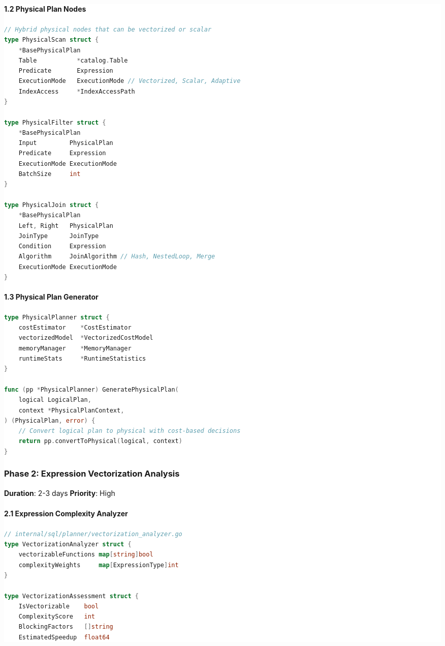 #### 1.2 Physical Plan Nodes
```go
// Hybrid physical nodes that can be vectorized or scalar
type PhysicalScan struct {
    *BasePhysicalPlan
    Table           *catalog.Table
    Predicate       Expression
    ExecutionMode   ExecutionMode // Vectorized, Scalar, Adaptive
    IndexAccess     *IndexAccessPath
}

type PhysicalFilter struct {
    *BasePhysicalPlan
    Input         PhysicalPlan
    Predicate     Expression
    ExecutionMode ExecutionMode
    BatchSize     int
}

type PhysicalJoin struct {
    *BasePhysicalPlan
    Left, Right   PhysicalPlan
    JoinType      JoinType
    Condition     Expression
    Algorithm     JoinAlgorithm // Hash, NestedLoop, Merge
    ExecutionMode ExecutionMode
}
```

#### 1.3 Physical Plan Generator
```go
type PhysicalPlanner struct {
    costEstimator    *CostEstimator
    vectorizedModel  *VectorizedCostModel
    memoryManager    *MemoryManager
    runtimeStats     *RuntimeStatistics
}

func (pp *PhysicalPlanner) GeneratePhysicalPlan(
    logical LogicalPlan,
    context *PhysicalPlanContext,
) (PhysicalPlan, error) {
    // Convert logical plan to physical with cost-based decisions
    return pp.convertToPhysical(logical, context)
}
```

### Phase 2: Expression Vectorization Analysis
**Duration**: 2-3 days
**Priority**: High

#### 2.1 Expression Complexity Analyzer
```go
// internal/sql/planner/vectorization_analyzer.go
type VectorizationAnalyzer struct {
    vectorizableFunctions map[string]bool
    complexityWeights     map[ExpressionType]int
}

type VectorizationAssessment struct {
    IsVectorizable    bool
    ComplexityScore   int
    BlockingFactors   []string
    EstimatedSpeedup  float64
```